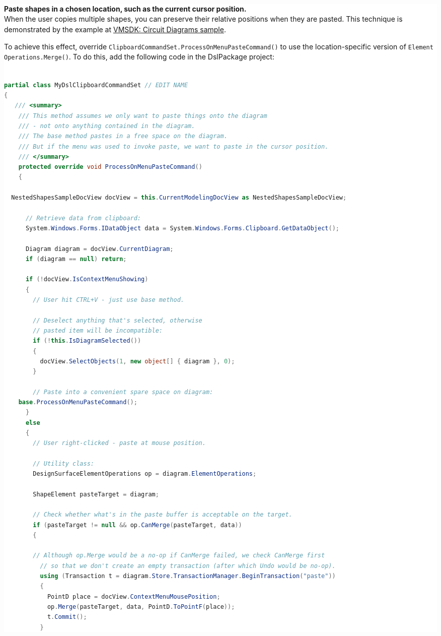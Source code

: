  **Paste shapes in a chosen location, such as the current cursor position.**  
 When the user copies multiple shapes, you can preserve their relative positions when they are pasted. This technique is demonstrated by the example at [VMSDK: Circuit Diagrams sample](http://go.microsoft.com/fwlink/?LinkId=213879).  
  
 To achieve this effect, override `ClipboardCommandSet.ProcessOnMenuPasteCommand()` to use the location-specific version of `ElementOperations.Merge()`. To do this, add the following code in the DslPackage project:  
  
```csharp  
  
partial class MyDslClipboardCommandSet // EDIT NAME  
{  
   /// <summary>  
    /// This method assumes we only want to paste things onto the diagram  
    /// - not onto anything contained in the diagram.  
    /// The base method pastes in a free space on the diagram.  
    /// But if the menu was used to invoke paste, we want to paste in the cursor position.  
    /// </summary>  
    protected override void ProcessOnMenuPasteCommand()  
    {  
  
  NestedShapesSampleDocView docView = this.CurrentModelingDocView as NestedShapesSampleDocView;  
  
      // Retrieve data from clipboard:  
      System.Windows.Forms.IDataObject data = System.Windows.Forms.Clipboard.GetDataObject();  
  
      Diagram diagram = docView.CurrentDiagram;  
      if (diagram == null) return;  
  
      if (!docView.IsContextMenuShowing)  
      {  
        // User hit CTRL+V - just use base method.  
  
        // Deselect anything that's selected, otherwise  
        // pasted item will be incompatible:  
        if (!this.IsDiagramSelected())  
        {  
          docView.SelectObjects(1, new object[] { diagram }, 0);  
        }  
  
        // Paste into a convenient spare space on diagram:  
    base.ProcessOnMenuPasteCommand();  
      }  
      else  
      {  
        // User right-clicked - paste at mouse position.  
  
        // Utility class:  
        DesignSurfaceElementOperations op = diagram.ElementOperations;  
  
        ShapeElement pasteTarget = diagram;  
  
        // Check whether what's in the paste buffer is acceptable on the target.  
        if (pasteTarget != null && op.CanMerge(pasteTarget, data))  
        {  
  
        // Although op.Merge would be a no-op if CanMerge failed, we check CanMerge first  
          // so that we don't create an empty transaction (after which Undo would be no-op).  
          using (Transaction t = diagram.Store.TransactionManager.BeginTransaction("paste"))  
          {  
            PointD place = docView.ContextMenuMousePosition;  
            op.Merge(pasteTarget, data, PointD.ToPointF(place));  
            t.Commit();  
          }  
```
